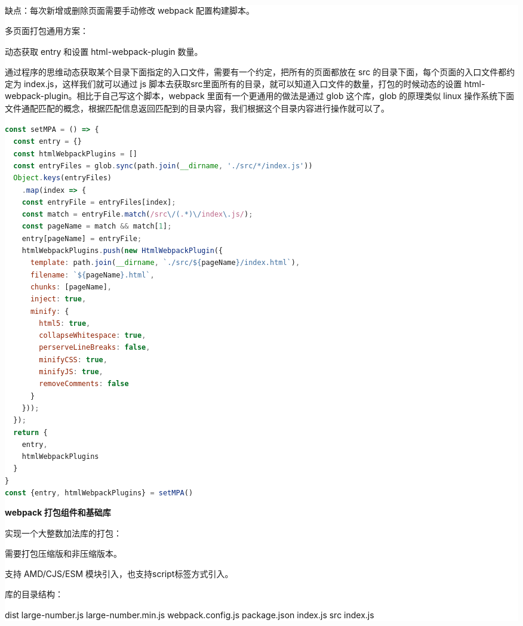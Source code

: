 缺点：每次新增或删除页面需要手动修改 webpack 配置构建脚本。

多⻚⾯打包通⽤⽅案：

动态获取 entry 和设置 html-webpack-plugin 数量。

通过程序的思维动态获取某个目录下面指定的入口文件，需要有一个约定，把所有的页面都放在 src 的目录下面，每个页面的入口文件都约定为 index.js，这样我们就可以通过 js 脚本去获取src里面所有的目录，就可以知道入口文件的数量，打包的时候动态的设置 html-webpack-plugin。相比于自己写这个脚本，webpack 里面有一个更通用的做法是通过 glob 这个库，glob 的原理类似 linux 操作系统下面文件通配匹配的概念，根据匹配信息返回匹配到的目录内容，我们根据这个目录内容进行操作就可以了。

```js
const setMPA = () => {
  const entry = {}
  const htmlWebpackPlugins = []
  const entryFiles = glob.sync(path.join(__dirname, './src/*/index.js'))
  Object.keys(entryFiles)
    .map(index => {
    const entryFile = entryFiles[index];
    const match = entryFile.match(/src\/(.*)\/index\.js/);
    const pageName = match && match[1];
    entry[pageName] = entryFile;
    htmlWebpackPlugins.push(new HtmlWebpackPlugin({
      template: path.join(__dirname, `./src/${pageName}/index.html`),
      filename: `${pageName}.html`,
      chunks: [pageName],
      inject: true,
      minify: {
        html5: true,
        collapseWhitespace: true,
        perserveLineBreaks: false,
        minifyCSS: true,
        minifyJS: true,
        removeComments: false
      }
    }));
  });
  return {
    entry,
    htmlWebpackPlugins
  }
}
const {entry, htmlWebpackPlugins} = setMPA()
```

**webpack 打包组件和基础库**

实现⼀个⼤整数加法库的打包：

需要打包压缩版和⾮压缩版本。

⽀持 AMD/CJS/ESM 模块引⼊，也支持script标签方式引入。

库的目录结构：

dist
    large-number.js
    large-number.min.js
webpack.config.js
package.json
index.js
src
    index.js
